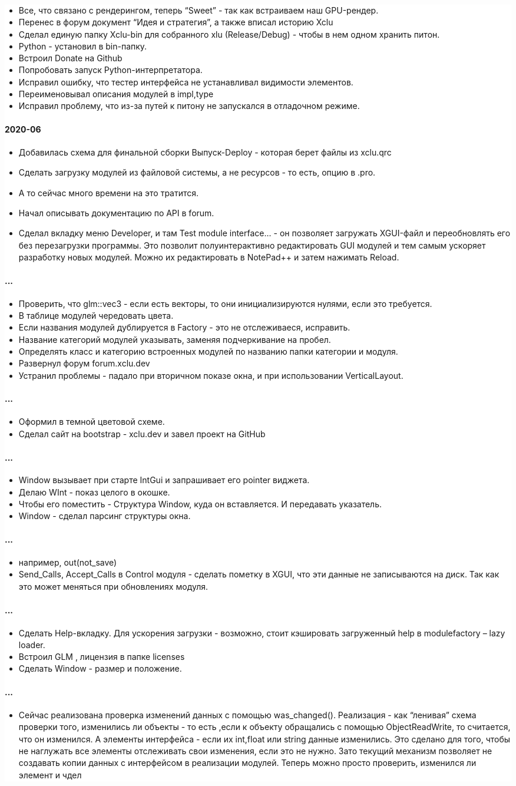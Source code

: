  - Все, что связано с рендерингом, теперь “Sweet” - так как встраиваем наш GPU-рендер. 
 - Перенес в форум документ “Идея и стратегия”, а также вписал историю Xclu 
 - Сделал единую папку Xclu-bin для собранного xlu (Release/Debug) - чтобы в нем одном хранить питон. 
 - Python - установил в bin-папку. 
 - Встроил Donate на Github 
 - Попробовать запуск Python-интерпретатора. 
 - Исправил ошибку, что тестер интерфейса не устанавливал видимости элементов. 
 - Переименовывал описания модулей в impl,type 
 - Исправил проблему, что из-за путей к питону не запускался в отладочном режиме.

#### 2020-06
 - Добавилась схема для финальной сборки Выпуск-Deploy - которая берет файлы из xclu.qrc 
 - Сделать загрузку модулей из файловой системы, а не ресурсов - то есть, опцию в .pro. 
 - А то сейчас много времени на это тратится. 
 - Начал описывать документацию по API в forum. 

 - Сделал вкладку меню Developer, и там Test module interface... - он позволяет загружать XGUI-файл и переобновлять его без перезагрузки программы. Это позволит полуинтерактивно редактировать GUI модулей и тем самым ускоряет разработку новых модулей. Можно их редактировать в NotePad++ и затем нажимать Reload. 
#### ...
 - Проверить, что glm::vec3 - если есть векторы, то они инициализируются нулями, если это требуется. 
 - В таблице модулей чередовать цвета. 
 - Если названия модулей дублируется в Factory - это не отслеживаеся, исправить.  
 - Название категорий модулей указывать, заменяя подчеркивание на пробел. 
 - Определять класс и категорию встроенных модулей по названию папки категории и модуля. 
 - Развернул форум forum.xclu.dev 
 - Устранил проблемы - падало при вторичном показе окна, и при использовании VerticalLayout. 
#### ...
 - Оформил в темной цветовой схеме. 
 - Сделал сайт на bootstrap - xclu.dev и завел проект на GitHub  
#### ...
 - Window вызывает при старте IntGui и запрашивает его pointer виджета.   
 - Делаю WInt - показ целого в окошке. 
 - Чтобы его поместить - Структура Window, куда он вставляется. И передавать указатель.  
 - Window - сделал парсинг структуры окна. 
#### ...
 - например, out(not_save) 
 - Send_Calls, Accept_Calls в Control модуля - сделать пометку в XGUI, что эти данные не записываются на диск. Так как это может меняться при обновлениях модуля. 
#### ...
 - Сделать Help-вкладку. Для ускорения загрузки - возможно, стоит кэшировать загруженный help в modulefactory – lazy loader. 
 - Встроил GLM , лицензия в папке licenses 
 - Сделать Window - размер и положение. 
#### ...
 - Сейчас реализована проверка изменений данных с помощью was_changed(). Реализация - как “ленивая” схема проверки того, изменились ли объекты - то есть ,если к объекту обращались с помощью ObjectReadWrite, то считается, что он изменился. А элементы интерфейса - если их int,float или string данные изменились. Это сделано для того, чтобы не наглужать все элементы отслеживать свои изменения, если это не нужно. Зато текущий механизм позволяет не создавать копии данных с интерфейсом в реализации модулей. Теперь можно просто проверить, изменился ли элемент и чдел 
